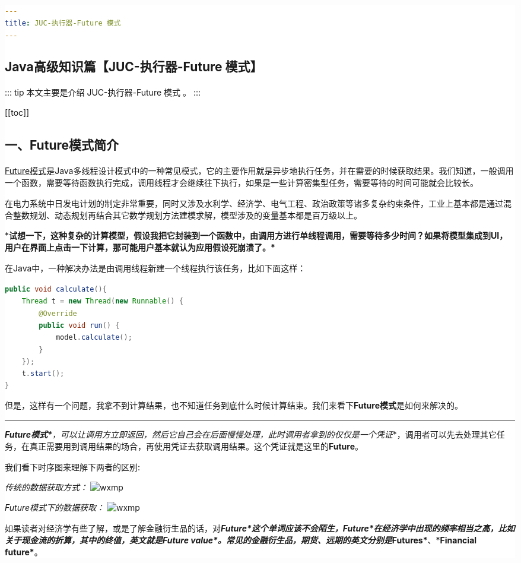 ```yaml
---
title: JUC-执行器-Future 模式
---
```


## Java高级知识篇【JUC-执行器-Future 模式】

::: tip
本文主要是介绍 JUC-执行器-Future 模式 。
:::

[[toc]]

## 一、Future模式简介

[Future模式](https://segmentfault.com/a/1190000015558810)是Java多线程设计模式中的一种常见模式，它的主要作用就是异步地执行任务，并在需要的时候获取结果。我们知道，一般调用一个函数，需要等待函数执行完成，调用线程才会继续往下执行，如果是一些计算密集型任务，需要等待的时间可能就会比较长。

在电力系统中日发电计划的制定非常重要，同时又涉及水利学、经济学、电气工程、政治政策等诸多复杂约束条件，工业上基本都是通过混合整数规划、动态规划再结合其它数学规划方法建模求解，模型涉及的变量基本都是百万级以上。

***试想一下，这种复杂的计算模型，假设我把它封装到一个函数中，由调用方进行单线程调用，需要等待多少时间？如果将模型集成到UI，用户在界面上点击一下计算，那可能用户基本就认为应用假设死崩溃了。\***

在Java中，一种解决办法是由调用线程新建一个线程执行该任务，比如下面这样：

``` java
public void calculate(){
    Thread t = new Thread(new Runnable() {
        @Override
        public void run() {
            model.calculate();
        }
    });
    t.start();
}
```

但是，这样有一个问题，我拿不到计算结果，也不知道任务到底什么时候计算结束。我们来看下**Future模式**是如何来解决的。

------

***Future模式\***，可以让调用方立即返回，然后它自己会在后面慢慢处理，此时调用者拿到的仅仅是一个**凭证**，调用者可以先去处理其它任务，在真正需要用到调用结果的场合，再使用凭证去获取调用结果。这个凭证就是这里的**Future**。

我们看下时序图来理解下两者的区别:

*传统的数据获取方式：*
<img class= "zoom-custom-imgs" :src="$withBase('/assets/img/java/juc/jucexefuture-1.png')" alt="wxmp">

*Future模式下的数据获取：*
<img class= "zoom-custom-imgs" :src="$withBase('/assets/img/java/juc/jucexefuture-2.png')" alt="wxmp">

如果读者对经济学有些了解，或是了解金融衍生品的话，对***Future\***这个单词应该不会陌生，***Future\***在经济学中出现的频率相当之高，比如关于现金流的折算，其中的终值，英文就是***Future value\***。常见的金融衍生品，期货、远期的英文分别是***Futures\***、***Financial future\***。
